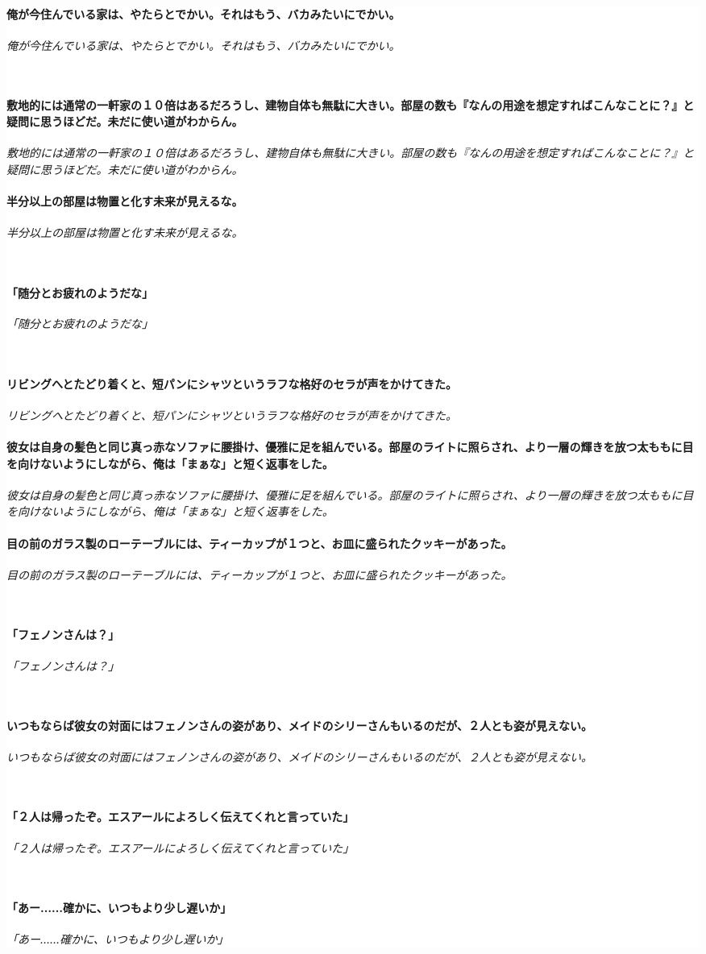 #### 俺が今住んでいる家は、やたらとでかい。それはもう、バカみたいにでかい。

*俺が今住んでいる家は、やたらとでかい。それはもう、バカみたいにでかい。*

&nbsp;

#### 敷地的には通常の一軒家の１０倍はあるだろうし、建物自体も無駄に大きい。部屋の数も『なんの用途を想定すればこんなことに？』と疑問に思うほどだ。未だに使い道がわからん。

*敷地的には通常の一軒家の１０倍はあるだろうし、建物自体も無駄に大きい。部屋の数も『なんの用途を想定すればこんなことに？』と疑問に思うほどだ。未だに使い道がわからん。*

#### 半分以上の部屋は物置と化す未来が見えるな。

*半分以上の部屋は物置と化す未来が見えるな。*

&nbsp;

#### 「随分とお疲れのようだな」

*「随分とお疲れのようだな」*

&nbsp;

#### リビングへとたどり着くと、短パンにシャツというラフな格好のセラが声をかけてきた。

*リビングへとたどり着くと、短パンにシャツというラフな格好のセラが声をかけてきた。*

#### 彼女は自身の髪色と同じ真っ赤なソファに腰掛け、優雅に足を組んでいる。部屋のライトに照らされ、より一層の輝きを放つ太ももに目を向けないようにしながら、俺は「まぁな」と短く返事をした。

*彼女は自身の髪色と同じ真っ赤なソファに腰掛け、優雅に足を組んでいる。部屋のライトに照らされ、より一層の輝きを放つ太ももに目を向けないようにしながら、俺は「まぁな」と短く返事をした。*

#### 目の前のガラス製のローテーブルには、ティーカップが１つと、お皿に盛られたクッキーがあった。

*目の前のガラス製のローテーブルには、ティーカップが１つと、お皿に盛られたクッキーがあった。*

&nbsp;

#### 「フェノンさんは？」

*「フェノンさんは？」*

&nbsp;

#### いつもならば彼女の対面にはフェノンさんの姿があり、メイドのシリーさんもいるのだが、２人とも姿が見えない。

*いつもならば彼女の対面にはフェノンさんの姿があり、メイドのシリーさんもいるのだが、２人とも姿が見えない。*

&nbsp;

#### 「２人は帰ったぞ。エスアールによろしく伝えてくれと言っていた」

*「２人は帰ったぞ。エスアールによろしく伝えてくれと言っていた」*

&nbsp;

#### 「あー……確かに、いつもより少し遅いか」

*「あー……確かに、いつもより少し遅いか」*
